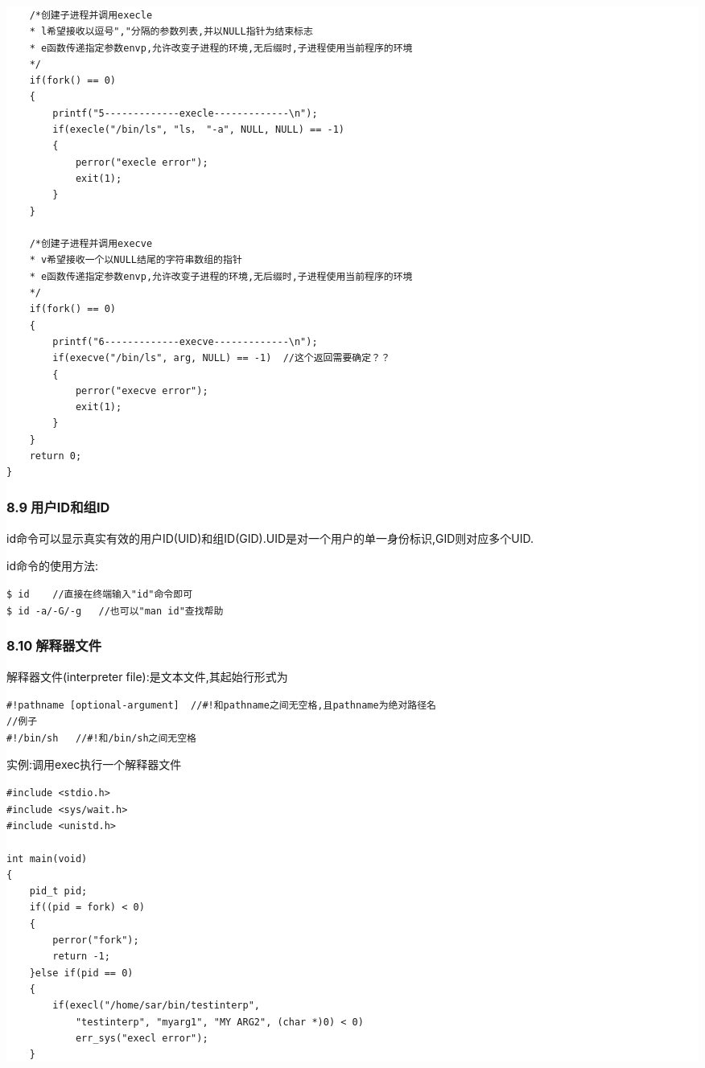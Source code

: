 		/*创建子进程并调用execle
		* l希望接收以逗号","分隔的参数列表,并以NULL指针为结束标志
		* e函数传递指定参数envp,允许改变子进程的环境,无后缀时,子进程使用当前程序的环境
		*/
		if(fork() == 0)
		{
			printf("5-------------execle-------------\n");
			if(execle("/bin/ls", "ls， "-a", NULL, NULL) == -1)
			{
				perror("execle error");
				exit(1);
			}
		}

		/*创建子进程并调用execve
		* v希望接收一个以NULL结尾的字符串数组的指针
		* e函数传递指定参数envp,允许改变子进程的环境,无后缀时,子进程使用当前程序的环境
		*/
		if(fork() == 0)
		{
			printf("6-------------execve-------------\n");
			if(execve("/bin/ls", arg, NULL) == -1)	//这个返回需要确定？？
			{
				perror("execve error");
				exit(1);
			}
		}
		return 0;
	}

### 8.9 用户ID和组ID

id命令可以显示真实有效的用户ID(UID)和组ID(GID).UID是对一个用户的单一身份标识,GID则对应多个UID.

id命令的使用方法:

	$ id	//直接在终端输入"id"命令即可
	$ id -a/-G/-g	//也可以"man id"查找帮助

### 8.10 解释器文件

解释器文件(interpreter file):是文本文件,其起始行形式为

	#!pathname [optional-argument]	//#!和pathname之间无空格,且pathname为绝对路径名
	//例子
	#!/bin/sh	//#!和/bin/sh之间无空格

实例:调用exec执行一个解释器文件

	#include <stdio.h>
	#include <sys/wait.h>
	#include <unistd.h>

	int main(void)
	{
		pid_t pid;
		if((pid = fork) < 0)
		{
			perror("fork");
			return -1;
		}else if(pid == 0)
		{
			if(execl("/home/sar/bin/testinterp",
				"testinterp", "myarg1", "MY ARG2", (char *)0) < 0)
				err_sys("execl error");
		}
